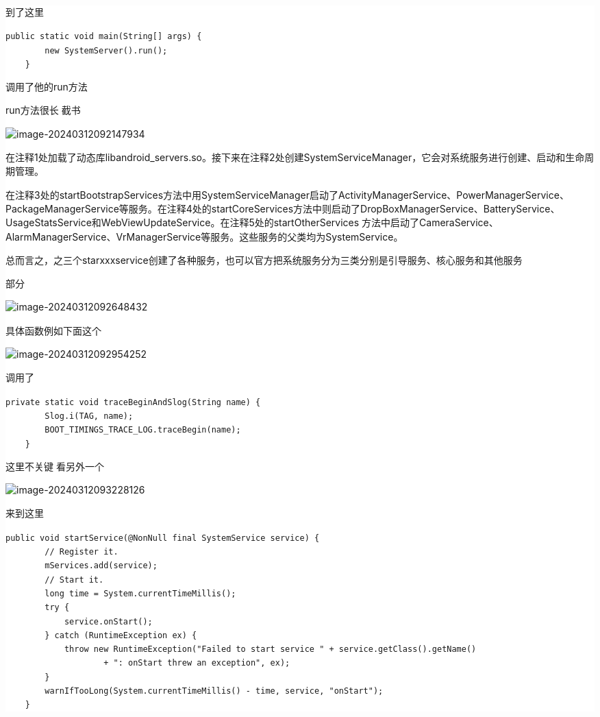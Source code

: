到了这里

```
public static void main(String[] args) {
        new SystemServer().run();
    }
```

调用了他的run方法

run方法很长 截书

![image-20240312092147934](https://typora-1321221957.cos.ap-shanghai.myqcloud.com/image1/202403120943711.png)

在注释1处加载了动态库libandroid_servers.so。接下来在注释2处创建SystemServiceManager，它会对系统服务进行创建、启动和生命周期管理。

在注释3处的startBootstrapServices方法中用SystemServiceManager启动了ActivityManagerService、PowerManagerService、PackageManagerService等服务。在注释4处的startCoreServices方法中则启动了DropBoxManagerService、BatteryService、UsageStatsService和WebViewUpdateService。在注释5处的startOtherServices 方法中启动了CameraService、AlarmManagerService、VrManagerService等服务。这些服务的父类均为SystemService。

总而言之，之三个starxxxservice创建了各种服务，也可以官方把系统服务分为三类分别是引导服务、核心服务和其他服务 

部分

![image-20240312092648432](https://typora-1321221957.cos.ap-shanghai.myqcloud.com/image1/202403120943712.png)

具体函数例如下面这个

![image-20240312092954252](https://typora-1321221957.cos.ap-shanghai.myqcloud.com/image1/202403120943713.png)

调用了

```
private static void traceBeginAndSlog(String name) {
        Slog.i(TAG, name);
        BOOT_TIMINGS_TRACE_LOG.traceBegin(name);
    }

```

这里不关键 看另外一个

![image-20240312093228126](https://typora-1321221957.cos.ap-shanghai.myqcloud.com/image1/202403120943714.png)



来到这里

```
public void startService(@NonNull final SystemService service) {
        // Register it.
        mServices.add(service);
        // Start it.
        long time = System.currentTimeMillis();
        try {
            service.onStart();
        } catch (RuntimeException ex) {
            throw new RuntimeException("Failed to start service " + service.getClass().getName()
                    + ": onStart threw an exception", ex);
        }
        warnIfTooLong(System.currentTimeMillis() - time, service, "onStart");
    }
```
